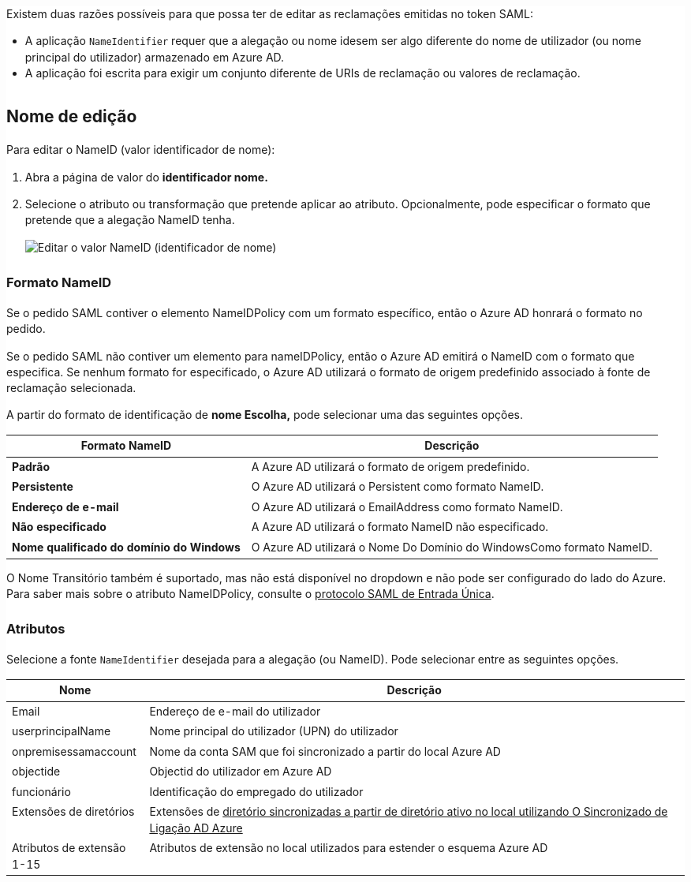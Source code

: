 Existem duas razões possíveis para que possa ter de editar as reclamações emitidas no token SAML:

* A aplicação `NameIdentifier` requer que a alegação ou nome idesem ser algo diferente do nome de utilizador (ou nome principal do utilizador) armazenado em Azure AD.
* A aplicação foi escrita para exigir um conjunto diferente de URIs de reclamação ou valores de reclamação.

## <a name="editing-nameid"></a>Nome de edição

Para editar o NameID (valor identificador de nome):

1. Abra a página de valor do **identificador nome.**
1. Selecione o atributo ou transformação que pretende aplicar ao atributo. Opcionalmente, pode especificar o formato que pretende que a alegação NameID tenha.

   ![Editar o valor NameID (identificador de nome)](./media/active-directory-saml-claims-customization/saml-sso-manage-user-claims.png)

### <a name="nameid-format"></a>Formato NameID

Se o pedido SAML contiver o elemento NameIDPolicy com um formato específico, então o Azure AD honrará o formato no pedido.

Se o pedido SAML não contiver um elemento para nameIDPolicy, então o Azure AD emitirá o NameID com o formato que especifica. Se nenhum formato for especificado, o Azure AD utilizará o formato de origem predefinido associado à fonte de reclamação selecionada.

A partir do formato de identificação de **nome Escolha,** pode selecionar uma das seguintes opções.

| Formato NameID | Descrição |
|---------------|-------------|
| **Padrão** | A Azure AD utilizará o formato de origem predefinido. |
| **Persistente** | O Azure AD utilizará o Persistent como formato NameID. |
| **Endereço de e-mail** | O Azure AD utilizará o EmailAddress como formato NameID. |
| **Não especificado** | A Azure AD utilizará o formato NameID não especificado. |
| **Nome qualificado do domínio do Windows** | O Azure AD utilizará o Nome Do Domínio do WindowsComo formato NameID. |

O Nome Transitório também é suportado, mas não está disponível no dropdown e não pode ser configurado do lado do Azure. Para saber mais sobre o atributo NameIDPolicy, consulte o [protocolo SAML de Entrada Única](single-sign-on-saml-protocol.md).

### <a name="attributes"></a>Atributos

Selecione a fonte `NameIdentifier` desejada para a alegação (ou NameID). Pode selecionar entre as seguintes opções.

| Nome | Descrição |
|------|-------------|
| Email | Endereço de e-mail do utilizador |
| userprincipalName | Nome principal do utilizador (UPN) do utilizador |
| onpremisessamaccount | Nome da conta SAM que foi sincronizado a partir do local Azure AD |
| objectide | Objectid do utilizador em Azure AD |
| funcionário | Identificação do empregado do utilizador |
| Extensões de diretórios | Extensões de [diretório sincronizadas a partir de diretório ativo no local utilizando O Sincronizado de Ligação AD Azure](../hybrid/how-to-connect-sync-feature-directory-extensions.md) |
| Atributos de extensão 1-15 | Atributos de extensão no local utilizados para estender o esquema Azure AD |

